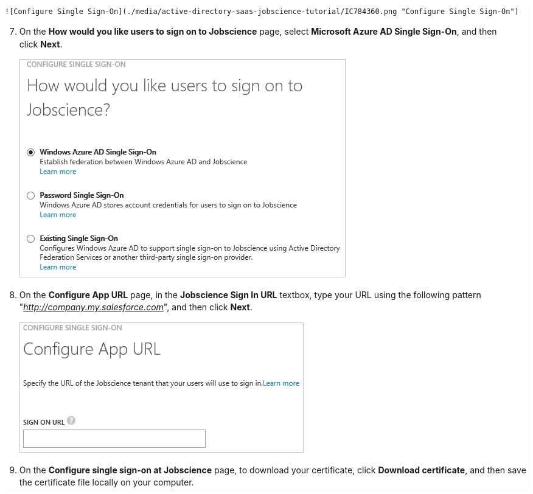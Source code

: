     ![Configure Single Sign-On](./media/active-directory-saas-jobscience-tutorial/IC784360.png "Configure Single Sign-On")

7.  On the **How would you like users to sign on to Jobscience** page, select **Microsoft Azure AD Single Sign-On**, and then click **Next**.

    ![Configure Single Sign-On](./media/active-directory-saas-jobscience-tutorial/IC784361.png "Configure Single Sign-On")

8.  On the **Configure App URL** page, in the **Jobscience Sign In URL** textbox, type your URL using the following pattern "*http://company.my.salesforce.com*", and then click **Next**.

    ![Configure App URL](./media/active-directory-saas-jobscience-tutorial/IC784362.png "Configure App URL")

9.  On the **Configure single sign-on at Jobscience** page, to download your certificate, click **Download certificate**, and then save the certificate file locally on your computer.
